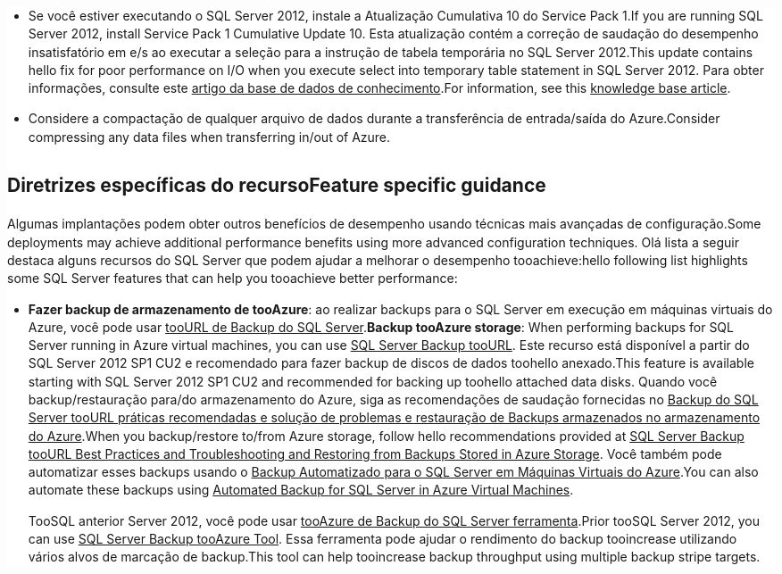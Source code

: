 * <span data-ttu-id="1cdfe-240">Se você estiver executando o SQL Server 2012, instale a Atualização Cumulativa 10 do Service Pack 1.</span><span class="sxs-lookup"><span data-stu-id="1cdfe-240">If you are running SQL Server 2012, install Service Pack 1 Cumulative Update 10.</span></span> <span data-ttu-id="1cdfe-241">Esta atualização contém a correção de saudação do desempenho insatisfatório em e/s ao executar a seleção para a instrução de tabela temporária no SQL Server 2012.</span><span class="sxs-lookup"><span data-stu-id="1cdfe-241">This update contains hello fix for poor performance on I/O when you execute select into temporary table statement in SQL Server 2012.</span></span> <span data-ttu-id="1cdfe-242">Para obter informações, consulte este [artigo da base de dados de conhecimento](http://support.microsoft.com/kb/2958012).</span><span class="sxs-lookup"><span data-stu-id="1cdfe-242">For information, see this [knowledge base article](http://support.microsoft.com/kb/2958012).</span></span>

* <span data-ttu-id="1cdfe-243">Considere a compactação de qualquer arquivo de dados durante a transferência de entrada/saída do Azure.</span><span class="sxs-lookup"><span data-stu-id="1cdfe-243">Consider compressing any data files when transferring in/out of Azure.</span></span>

## <a name="feature-specific-guidance"></a><span data-ttu-id="1cdfe-244">Diretrizes específicas do recurso</span><span class="sxs-lookup"><span data-stu-id="1cdfe-244">Feature specific guidance</span></span>

<span data-ttu-id="1cdfe-245">Algumas implantações podem obter outros benefícios de desempenho usando técnicas mais avançadas de configuração.</span><span class="sxs-lookup"><span data-stu-id="1cdfe-245">Some deployments may achieve additional performance benefits using more advanced configuration techniques.</span></span> <span data-ttu-id="1cdfe-246">Olá lista a seguir destaca alguns recursos do SQL Server que podem ajudar a melhorar o desempenho tooachieve:</span><span class="sxs-lookup"><span data-stu-id="1cdfe-246">hello following list highlights some SQL Server features that can help you tooachieve better performance:</span></span>

* <span data-ttu-id="1cdfe-247">**Fazer backup de armazenamento de tooAzure**: ao realizar backups para o SQL Server em execução em máquinas virtuais do Azure, você pode usar [tooURL de Backup do SQL Server](https://msdn.microsoft.com/library/dn435916.aspx).</span><span class="sxs-lookup"><span data-stu-id="1cdfe-247">**Backup tooAzure storage**: When performing backups for SQL Server running in Azure virtual machines, you can use [SQL Server Backup tooURL](https://msdn.microsoft.com/library/dn435916.aspx).</span></span> <span data-ttu-id="1cdfe-248">Este recurso está disponível a partir do SQL Server 2012 SP1 CU2 e recomendado para fazer backup de discos de dados toohello anexado.</span><span class="sxs-lookup"><span data-stu-id="1cdfe-248">This feature is available starting with SQL Server 2012 SP1 CU2 and recommended for backing up toohello attached data disks.</span></span> <span data-ttu-id="1cdfe-249">Quando você backup/restauração para/do armazenamento do Azure, siga as recomendações de saudação fornecidas no [Backup do SQL Server tooURL práticas recomendadas e solução de problemas e restauração de Backups armazenados no armazenamento do Azure](https://msdn.microsoft.com/library/jj919149.aspx).</span><span class="sxs-lookup"><span data-stu-id="1cdfe-249">When you backup/restore to/from Azure storage, follow hello recommendations provided at [SQL Server Backup tooURL Best Practices and Troubleshooting and Restoring from Backups Stored in Azure Storage](https://msdn.microsoft.com/library/jj919149.aspx).</span></span> <span data-ttu-id="1cdfe-250">Você também pode automatizar esses backups usando o [Backup Automatizado para o SQL Server em Máquinas Virtuais do Azure](virtual-machines-windows-sql-automated-backup.md).</span><span class="sxs-lookup"><span data-stu-id="1cdfe-250">You can also automate these backups using [Automated Backup for SQL Server in Azure Virtual Machines](virtual-machines-windows-sql-automated-backup.md).</span></span>

    <span data-ttu-id="1cdfe-251">TooSQL anterior Server 2012, você pode usar [tooAzure de Backup do SQL Server ferramenta](https://www.microsoft.com/download/details.aspx?id=40740).</span><span class="sxs-lookup"><span data-stu-id="1cdfe-251">Prior tooSQL Server 2012, you can use [SQL Server Backup tooAzure Tool](https://www.microsoft.com/download/details.aspx?id=40740).</span></span> <span data-ttu-id="1cdfe-252">Essa ferramenta pode ajudar o rendimento do backup tooincrease utilizando vários alvos de marcação de backup.</span><span class="sxs-lookup"><span data-stu-id="1cdfe-252">This tool can help tooincrease backup throughput using multiple backup stripe targets.</span></span>
